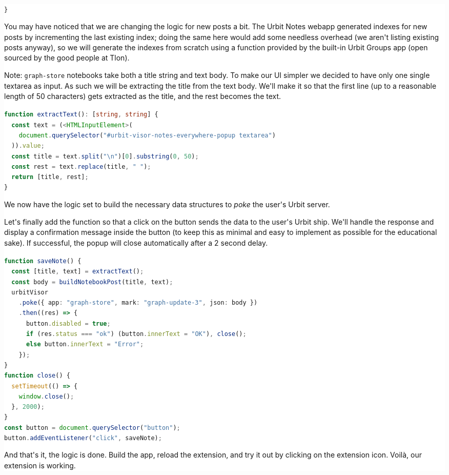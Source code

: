 ```ts
}
```

You may have noticed that we are changing the logic for new posts a bit. The Urbit Notes webapp generated indexes for new posts by incrementing the last existing index; doing the same here would add some needless overhead (we aren't listing existing posts anyway), so we will generate the indexes from scratch using a function provided by the built-in Urbit Groups app (open sourced by the good people at Tlon).

Note: `graph-store` notebooks take both a title string and text body. To make our UI simpler we decided to have only one single textarea as input. As such we will be extracting the title from the text body. We'll make it so that the first line (up to a reasonable length of 50 characters) gets extracted as the title, and the rest becomes the text.

```ts
function extractText(): [string, string] {
  const text = (<HTMLInputElement>(
    document.querySelector("#urbit-visor-notes-everywhere-popup textarea")
  )).value;
  const title = text.split("\n")[0].substring(0, 50);
  const rest = text.replace(title, " ");
  return [title, rest];
}
```

We now have the logic set to build the necessary data structures to _poke_ the user's Urbit server.

Let's finally add the function so that a click on the button sends the data to the user's Urbit ship. We'll handle the response and display a confirmation message inside the button (to keep this as minimal and easy to implement as possible for the educational sake). If successful, the popup will close automatically after a 2 second delay.

```ts
function saveNote() {
  const [title, text] = extractText();
  const body = buildNotebookPost(title, text);
  urbitVisor
    .poke({ app: "graph-store", mark: "graph-update-3", json: body })
    .then((res) => {
      button.disabled = true;
      if (res.status === "ok") (button.innerText = "OK"), close();
      else button.innerText = "Error";
    });
}
function close() {
  setTimeout(() => {
    window.close();
  }, 2000);
}
const button = document.querySelector("button");
button.addEventListener("click", saveNote);
```

And that's it, the logic is done. Build the app, reload the extension, and try it out by clicking on the extension icon. Voilà, our extension is working.
